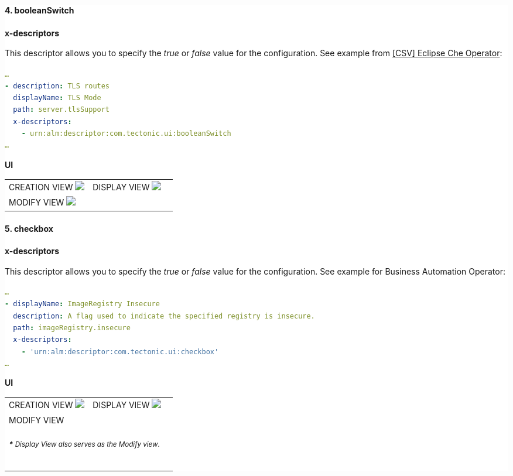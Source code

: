   </tr>
</table>


#### 4. booleanSwitch

**x-descriptors**

This descriptor allows you to specify the _true_ or _false_ value for the configuration. See example from [[CSV] Eclipse Che Operator](https://github.com/operator-framework/community-operators/blob/master/community-operators/eclipse-che/7.8.0/eclipse-che.v7.8.0.clusterserviceversion.yaml#L70-L74):

```yaml
…
- description: TLS routes
  displayName: TLS Mode
  path: server.tlsSupport
  x-descriptors:
    - urn:alm:descriptor:com.tectonic.ui:booleanSwitch
…
```

**UI**
<table style="width:100%">
  <tr valign="top">
    <td width="50%">CREATION VIEW
      <img src="img/spec/4-1_switch-new.png" /></td>
    <td width="50%">DISPLAY VIEW
      <img src="img/spec/4-2_switch-dis.png" /></td>
  </tr>
  <tr valign="top">
    <td width="50%">MODIFY VIEW
      <img src="img/spec/4-3_switch-mod.png" /></td>
  </tr>
</table>


#### 5. checkbox

**x-descriptors**

This descriptor allows you to specify the _true_ or _false_ value for the configuration. See example for Business Automation Operator:

```yaml
…
- displayName: ImageRegistry Insecure
  description: A flag used to indicate the specified registry is insecure.
  path: imageRegistry.insecure
  x-descriptors:
    - 'urn:alm:descriptor:com.tectonic.ui:checkbox'
…
```

**UI**
<table style="width:100%">
  <tr valign="top">
    <td width="50%">CREATION VIEW
      <img src="img/spec/5-1_checkbox-new.png" /></td>
    <td width="50%">DISPLAY VIEW
      <img src="img/spec/5-2_checkbox-dis.png" /></td>
  </tr>
  <tr valign="top">
    <td colspan="2">MODIFY VIEW
      <h6><small><i><b>* </b>Display View also serves as the Modify view.</i></small></h6>
      </td>

  [PATH_TO_THE_FIELD]: [FIELD_VALUE]
  [PATH_TO_THE_FIELD]: [FIELD_VALUE]
